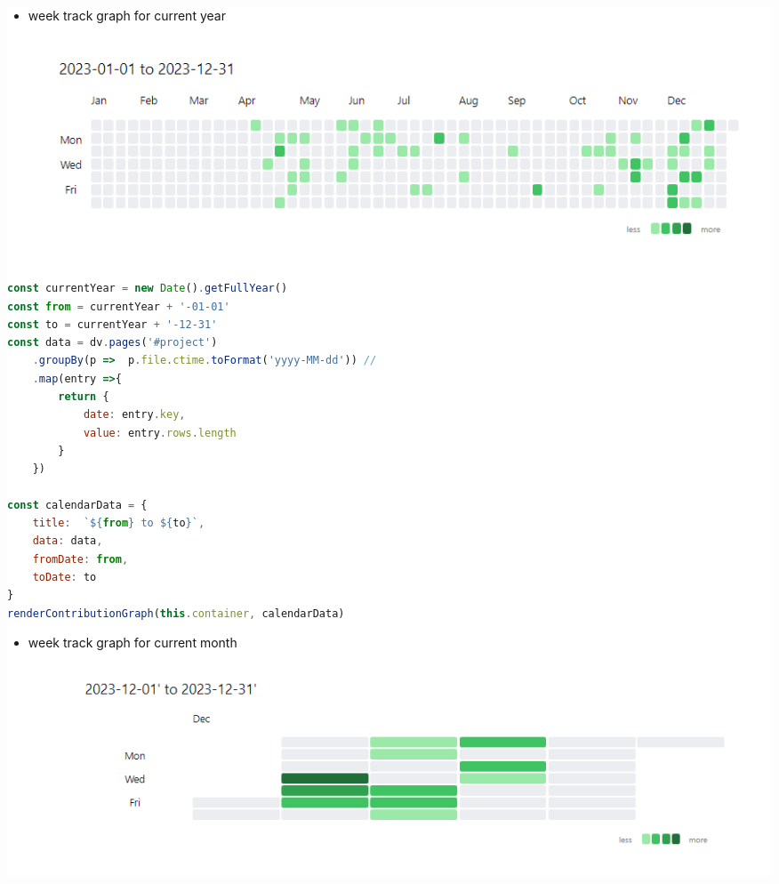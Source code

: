 
- week track graph for current year

![Alt text](attachment/advance-2.png)

```js
const currentYear = new Date().getFullYear()
const from = currentYear + '-01-01'
const to = currentYear + '-12-31'
const data = dv.pages('#project')
	.groupBy(p =>  p.file.ctime.toFormat('yyyy-MM-dd')) // 
	.map(entry =>{
		return {
			date: entry.key,
			value: entry.rows.length
		}
	})

const calendarData = {
    title:  `${from} to ${to}`,
    data: data,
    fromDate: from,
    toDate: to
}
renderContributionGraph(this.container, calendarData)
```

- week track graph for current month

![Alt text](attachment/advance-3.png)
